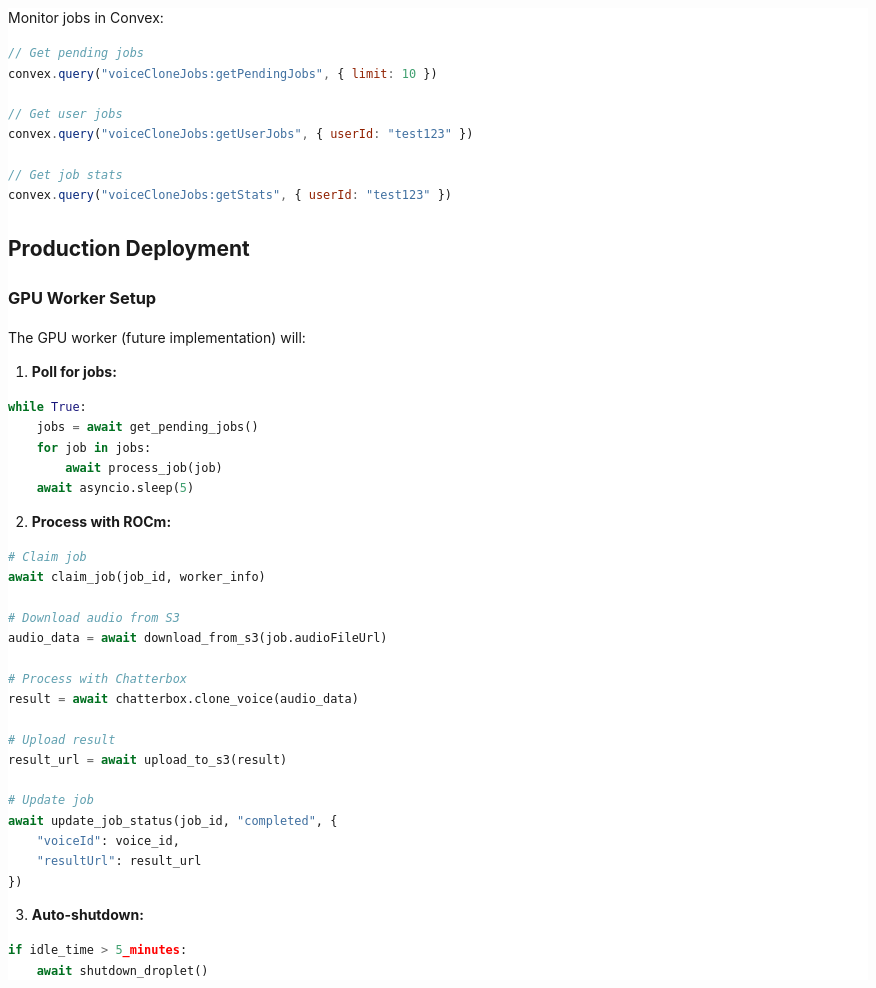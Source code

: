 Monitor jobs in Convex:

```javascript
// Get pending jobs
convex.query("voiceCloneJobs:getPendingJobs", { limit: 10 })

// Get user jobs
convex.query("voiceCloneJobs:getUserJobs", { userId: "test123" })

// Get job stats
convex.query("voiceCloneJobs:getStats", { userId: "test123" })
```

## Production Deployment

### GPU Worker Setup

The GPU worker (future implementation) will:

1. **Poll for jobs:**
```python
while True:
    jobs = await get_pending_jobs()
    for job in jobs:
        await process_job(job)
    await asyncio.sleep(5)
```

2. **Process with ROCm:**
```python
# Claim job
await claim_job(job_id, worker_info)

# Download audio from S3
audio_data = await download_from_s3(job.audioFileUrl)

# Process with Chatterbox
result = await chatterbox.clone_voice(audio_data)

# Upload result
result_url = await upload_to_s3(result)

# Update job
await update_job_status(job_id, "completed", {
    "voiceId": voice_id,
    "resultUrl": result_url
})
```

3. **Auto-shutdown:**
```python
if idle_time > 5_minutes:
    await shutdown_droplet()
```
